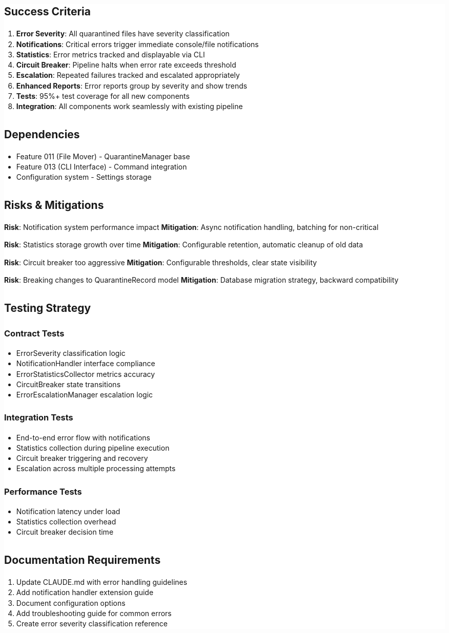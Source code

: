 ## Success Criteria

1. **Error Severity**: All quarantined files have severity classification
2. **Notifications**: Critical errors trigger immediate console/file notifications
3. **Statistics**: Error metrics tracked and displayable via CLI
4. **Circuit Breaker**: Pipeline halts when error rate exceeds threshold
5. **Escalation**: Repeated failures tracked and escalated appropriately
6. **Enhanced Reports**: Error reports group by severity and show trends
7. **Tests**: 95%+ test coverage for all new components
8. **Integration**: All components work seamlessly with existing pipeline

## Dependencies

- Feature 011 (File Mover) - QuarantineManager base
- Feature 013 (CLI Interface) - Command integration
- Configuration system - Settings storage

## Risks & Mitigations

**Risk**: Notification system performance impact
**Mitigation**: Async notification handling, batching for non-critical

**Risk**: Statistics storage growth over time
**Mitigation**: Configurable retention, automatic cleanup of old data

**Risk**: Circuit breaker too aggressive
**Mitigation**: Configurable thresholds, clear state visibility

**Risk**: Breaking changes to QuarantineRecord model
**Mitigation**: Database migration strategy, backward compatibility

## Testing Strategy

### Contract Tests
- ErrorSeverity classification logic
- NotificationHandler interface compliance
- ErrorStatisticsCollector metrics accuracy
- CircuitBreaker state transitions
- ErrorEscalationManager escalation logic

### Integration Tests
- End-to-end error flow with notifications
- Statistics collection during pipeline execution
- Circuit breaker triggering and recovery
- Escalation across multiple processing attempts

### Performance Tests
- Notification latency under load
- Statistics collection overhead
- Circuit breaker decision time

## Documentation Requirements

1. Update CLAUDE.md with error handling guidelines
2. Add notification handler extension guide
3. Document configuration options
4. Add troubleshooting guide for common errors
5. Create error severity classification reference
